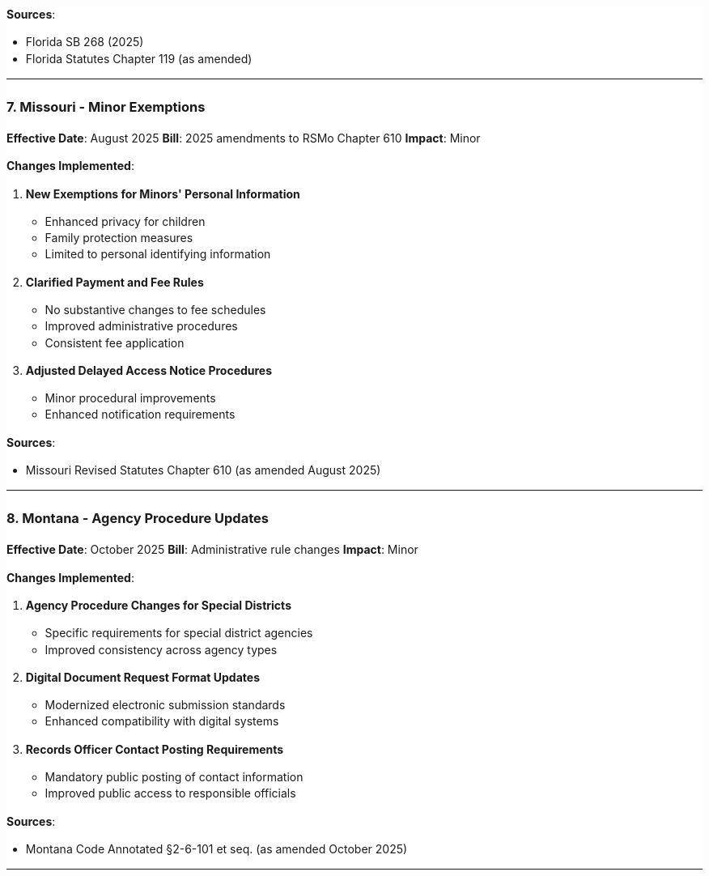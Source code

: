 **Sources**:
- Florida SB 268 (2025)
- Florida Statutes Chapter 119 (as amended)

---

### 7. Missouri - Minor Exemptions

**Effective Date**: August 2025
**Bill**: 2025 amendments to RSMo Chapter 610
**Impact**: Minor

**Changes Implemented**:

1. **New Exemptions for Minors' Personal Information**
   - Enhanced privacy for children
   - Family protection measures
   - Limited to personal identifying information

2. **Clarified Payment and Fee Rules**
   - No substantive changes to fee schedules
   - Improved administrative procedures
   - Consistent fee application

3. **Adjusted Delayed Access Notice Procedures**
   - Minor procedural improvements
   - Enhanced notification requirements

**Sources**:
- Missouri Revised Statutes Chapter 610 (as amended August 2025)

---

### 8. Montana - Agency Procedure Updates

**Effective Date**: October 2025
**Bill**: Administrative rule changes
**Impact**: Minor

**Changes Implemented**:

1. **Agency Procedure Changes for Special Districts**
   - Specific requirements for special district agencies
   - Improved consistency across agency types

2. **Digital Document Request Format Updates**
   - Modernized electronic submission standards
   - Enhanced compatibility with digital systems

3. **Records Officer Contact Posting Requirements**
   - Mandatory public posting of contact information
   - Improved public access to responsible officials

**Sources**:
- Montana Code Annotated §2-6-101 et seq. (as amended October 2025)

---
